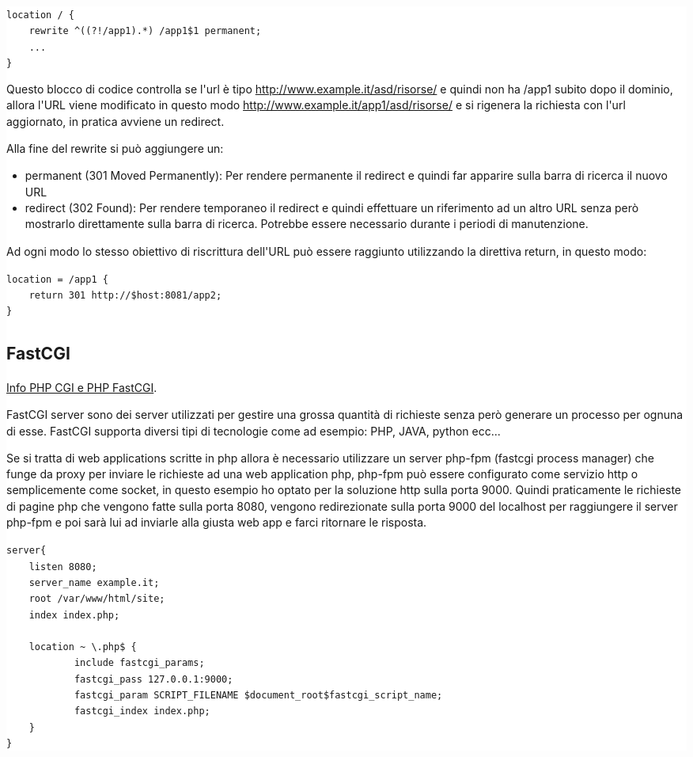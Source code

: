 ```nginx
location / {
    rewrite ^((?!/app1).*) /app1$1 permanent;
    ...
}
```

Questo blocco di codice controlla se l'url è tipo http://www.example.it/asd/risorse/ e quindi non ha /app1 subito dopo il dominio, allora l'URL viene modificato in questo modo http://www.example.it/app1/asd/risorse/ e si rigenera la richiesta con l'url aggiornato, in pratica avviene un redirect.

Alla fine del rewrite si può aggiungere un:
- permanent (301 Moved Permanently): Per rendere permanente il redirect e quindi far apparire sulla barra di ricerca il nuovo URL
- redirect (302 Found): Per rendere temporaneo il redirect e quindi effettuare un riferimento ad un altro URL senza però mostrarlo direttamente sulla barra di ricerca. Potrebbe essere necessario durante i periodi di manutenzione.

Ad ogni modo lo stesso obiettivo di riscrittura dell'URL può essere raggiunto utilizzando la direttiva return, in questo modo:

```nginx
location = /app1 {
	return 301 http://$host:8081/app2;
}
```

## FastCGI
[Info PHP CGI e PHP FastCGI](https://docs.rockylinux.org/it/guides/web/php/).

FastCGI server sono dei server utilizzati per gestire una grossa quantità di richieste senza però generare un processo per ognuna di esse. FastCGI supporta diversi tipi di tecnologie come ad esempio: PHP, JAVA, python ecc...

Se si tratta di web applications scritte in php allora è necessario utilizzare un server php-fpm (fastcgi process manager) che funge da proxy per inviare le richieste ad una web application php, php-fpm può essere configurato come servizio http o semplicemente come socket, in questo esempio ho optato per la soluzione http sulla porta 9000. Quindi praticamente le richieste di pagine php che vengono fatte sulla porta 8080, vengono redirezionate sulla porta 9000 del localhost per raggiungere il server php-fpm e poi sarà lui ad inviarle alla giusta web app e farci ritornare le risposta.


```nginx
server{
	listen 8080;
	server_name example.it;
	root /var/www/html/site;
	index index.php;

	location ~ \.php$ {
			include fastcgi_params;
			fastcgi_pass 127.0.0.1:9000;
			fastcgi_param SCRIPT_FILENAME $document_root$fastcgi_script_name;
			fastcgi_index index.php;
	}
}
```
